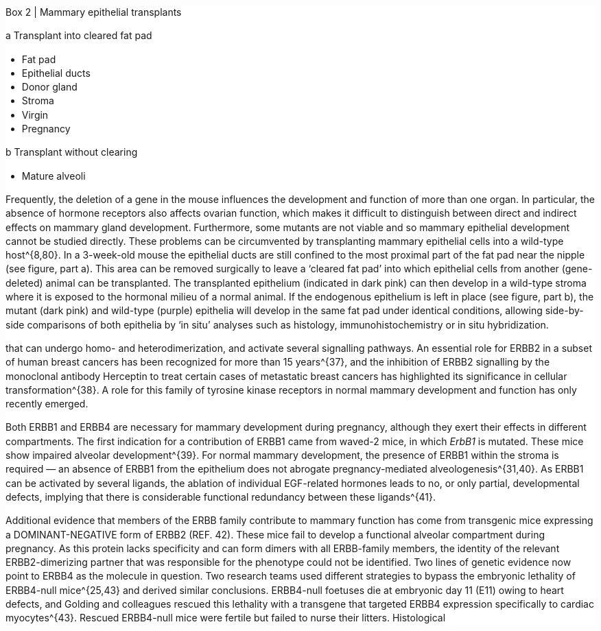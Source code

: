Box 2 | Mammary epithelial transplants

a Transplant into cleared fat pad

- Fat pad
- Epithelial ducts
- Donor gland
- Stroma
- Virgin
- Pregnancy

b Transplant without clearing

- Mature alveoli

Frequently, the deletion of a gene in the mouse influences the development and function of more than one organ. In particular, the absence of hormone receptors also affects ovarian function, which makes it difficult to distinguish between direct and indirect effects on mammary gland development. Furthermore, some mutants are not viable and so mammary epithelial development cannot be studied directly. These problems can be circumvented by transplanting mammary epithelial cells into a wild-type host^{8,80}. In a 3-week-old mouse the epithelial ducts are still confined to the most proximal part of the fat pad near the nipple (see figure, part a). This area can be removed surgically to leave a ‘cleared fat pad’ into which epithelial cells from another (gene-deleted) animal can be transplanted. The transplanted epithelium (indicated in dark pink) can then develop in a wild-type stroma where it is exposed to the hormonal milieu of a normal animal. If the endogenous epithelium is left in place (see figure, part b), the mutant (dark pink) and wild-type (purple) epithelia will develop in the same fat pad under identical conditions, allowing side-by-side comparisons of both epithelia by ‘in situ’ analyses such as histology, immunohistochemistry or in situ hybridization.

that can undergo homo- and heterodimerization, and activate several signalling pathways. An essential role for ERBB2 in a subset of human breast cancers has been recognized for more than 15 years^{37}, and the inhibition of ERBB2 signalling by the monoclonal antibody Herceptin to treat certain cases of metastatic breast cancers has highlighted its significance in cellular transformation^{38}. A role for this family of tyrosine kinase receptors in normal mammary development and function has only recently emerged.

Both ERBB1 and ERBB4 are necessary for mammary development during pregnancy, although they exert their effects in different compartments. The first indication for a contribution of ERBB1 came from waved-2 mice, in which *ErbB1* is mutated. These mice show impaired alveolar development^{39}. For normal mammary development, the presence of ERBB1 within the stroma is required — an absence of ERBB1 from the epithelium does not abrogate pregnancy-mediated alveologenesis^{31,40}. As ERBB1 can be activated by several ligands, the ablation of individual EGF-related hormones leads to no, or only partial, developmental defects, implying that there is considerable functional redundancy between these ligands^{41}.

Additional evidence that members of the ERBB family contribute to mammary function has come from transgenic mice expressing a DOMINANT-NEGATIVE form of ERBB2 (REF. 42). These mice fail to develop a functional alveolar compartment during pregnancy. As this protein lacks specificity and can form dimers with all ERBB-family members, the identity of the relevant ERBB2-dimerizing partner that was responsible for the phenotype could not be identified. Two lines of genetic evidence now point to ERBB4 as the molecule in question. Two research teams used different strategies to bypass the embryonic lethality of ERBB4-null mice^{25,43} and derived similar conclusions. ERBB4-null foetuses die at embryonic day 11 (E11) owing to heart defects, and Golding and colleagues rescued this lethality with a transgene that targeted ERBB4 expression specifically to cardiac myocytes^{43}. Rescued ERBB4-null mice were fertile but failed to nurse their litters. Histological

